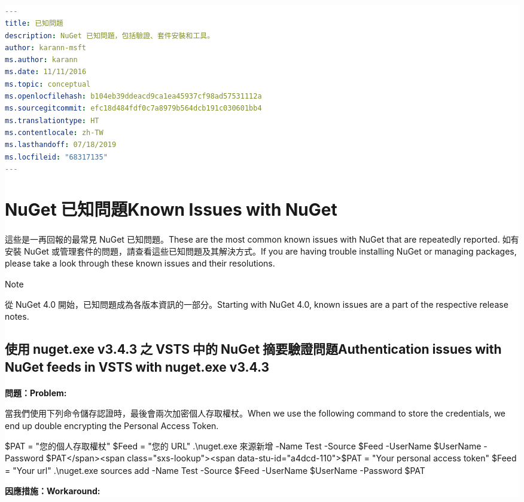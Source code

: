 ```yaml
---
title: 已知問題
description: NuGet 已知問題，包括驗證、套件安裝和工具。
author: karann-msft
ms.author: karann
ms.date: 11/11/2016
ms.topic: conceptual
ms.openlocfilehash: b104eb39ddeacd9ca1ea45937cf98ad57531112a
ms.sourcegitcommit: efc18d484fdf0c7a8979b564dcb191c030601bb4
ms.translationtype: HT
ms.contentlocale: zh-TW
ms.lasthandoff: 07/18/2019
ms.locfileid: "68317135"
---
```

# <a name="known-issues-with-nuget"></a><span data-ttu-id="a4dcd-103">NuGet 已知問題</span><span class="sxs-lookup"><span data-stu-id="a4dcd-103">Known Issues with NuGet</span></span>

<span data-ttu-id="a4dcd-104">這些是一再回報的最常見 NuGet 已知問題。</span><span class="sxs-lookup"><span data-stu-id="a4dcd-104">These are the most common known issues with NuGet that are repeatedly reported.</span></span> <span data-ttu-id="a4dcd-105">如有安裝 NuGet 或管理套件的問題，請查看這些已知問題及其解決方式。</span><span class="sxs-lookup"><span data-stu-id="a4dcd-105">If you are having trouble installing NuGet or managing packages, please take a look through these known issues and their resolutions.</span></span>

> [!Note]
> <span data-ttu-id="a4dcd-106">從 NuGet 4.0 開始，已知問題成為各版本資訊的一部分。</span><span class="sxs-lookup"><span data-stu-id="a4dcd-106">Starting with NuGet 4.0, known issues are a part of the respective release notes.</span></span>

## <a name="authentication-issues-with-nuget-feeds-in-vsts-with-nugetexe-v343"></a><span data-ttu-id="a4dcd-107">使用 nuget.exe v3.4.3 之 VSTS 中的 NuGet 摘要驗證問題</span><span class="sxs-lookup"><span data-stu-id="a4dcd-107">Authentication issues with NuGet feeds in VSTS with nuget.exe v3.4.3</span></span>

<span data-ttu-id="a4dcd-108">**問題：**</span><span class="sxs-lookup"><span data-stu-id="a4dcd-108">**Problem:**</span></span>

<span data-ttu-id="a4dcd-109">當我們使用下列命令儲存認證時，最後會兩次加密個人存取權杖。</span><span class="sxs-lookup"><span data-stu-id="a4dcd-109">When we use the following command to store the credentials, we end up double encrypting the Personal Access Token.</span></span>

<span data-ttu-id="a4dcd-110">$PAT = "您的個人存取權杖" $Feed = "您的 URL" .\nuget.exe 來源新增 -Name Test -Source $Feed -UserName $UserName -Password $PAT</span><span class="sxs-lookup"><span data-stu-id="a4dcd-110">$PAT = "Your personal access token" $Feed = "Your url" .\nuget.exe sources add -Name Test -Source $Feed -UserName $UserName -Password $PAT</span></span>

<span data-ttu-id="a4dcd-111">**因應措施：**</span><span class="sxs-lookup"><span data-stu-id="a4dcd-111">**Workaround:**</span></span>
